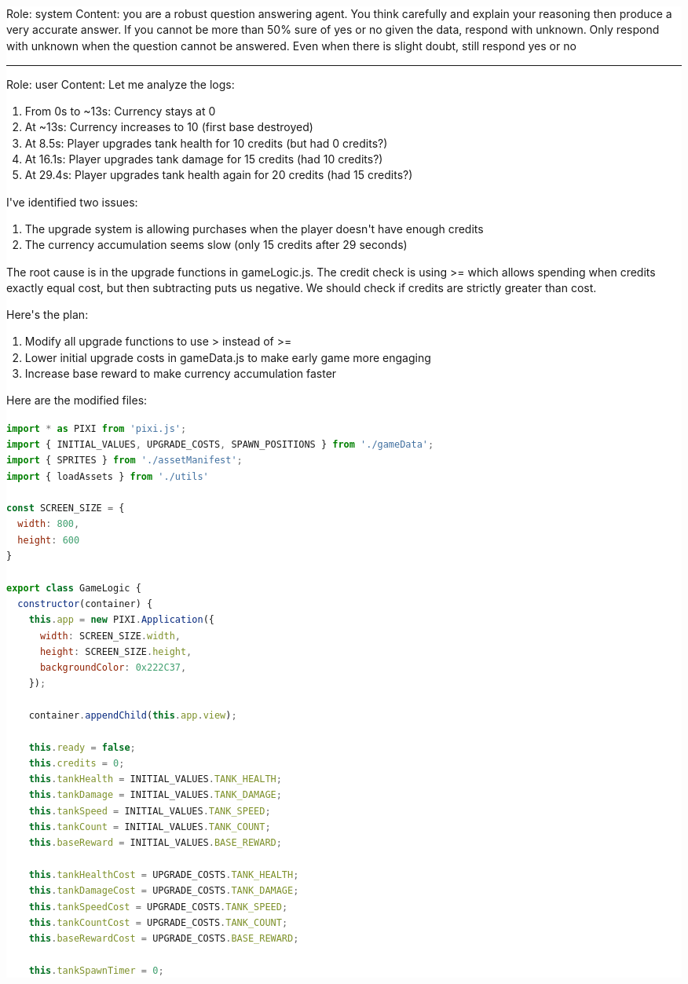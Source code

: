 Role: system
Content: you are a robust question answering agent. You think carefully and explain your reasoning then produce a very accurate answer. If you cannot be more than 50% sure of yes or no given the data, respond with unknown. Only respond with unknown when the question cannot be answered. Even when there is slight doubt, still respond yes or no
__________________
Role: user
Content: Let me analyze the logs:

1. From 0s to ~13s: Currency stays at 0
2. At ~13s: Currency increases to 10 (first base destroyed)
3. At 8.5s: Player upgrades tank health for 10 credits (but had 0 credits?)
4. At 16.1s: Player upgrades tank damage for 15 credits (had 10 credits?)
5. At 29.4s: Player upgrades tank health again for 20 credits (had 15 credits?)

I've identified two issues:
1. The upgrade system is allowing purchases when the player doesn't have enough credits
2. The currency accumulation seems slow (only 15 credits after 29 seconds)

The root cause is in the upgrade functions in gameLogic.js. The credit check is using >= which allows spending when credits exactly equal cost, but then subtracting puts us negative. We should check if credits are strictly greater than cost.

Here's the plan:
1. Modify all upgrade functions to use > instead of >=
2. Lower initial upgrade costs in gameData.js to make early game more engaging
3. Increase base reward to make currency accumulation faster

Here are the modified files:

```js src/game/gameLogic.js
import * as PIXI from 'pixi.js';
import { INITIAL_VALUES, UPGRADE_COSTS, SPAWN_POSITIONS } from './gameData';
import { SPRITES } from './assetManifest';
import { loadAssets } from './utils'

const SCREEN_SIZE = {
  width: 800,
  height: 600
}

export class GameLogic {
  constructor(container) {
    this.app = new PIXI.Application({
      width: SCREEN_SIZE.width,
      height: SCREEN_SIZE.height,
      backgroundColor: 0x222C37,
    });

    container.appendChild(this.app.view);

    this.ready = false;
    this.credits = 0;
    this.tankHealth = INITIAL_VALUES.TANK_HEALTH;
    this.tankDamage = INITIAL_VALUES.TANK_DAMAGE;
    this.tankSpeed = INITIAL_VALUES.TANK_SPEED;
    this.tankCount = INITIAL_VALUES.TANK_COUNT;
    this.baseReward = INITIAL_VALUES.BASE_REWARD;
    
    this.tankHealthCost = UPGRADE_COSTS.TANK_HEALTH;
    this.tankDamageCost = UPGRADE_COSTS.TANK_DAMAGE;
    this.tankSpeedCost = UPGRADE_COSTS.TANK_SPEED;
    this.tankCountCost = UPGRADE_COSTS.TANK_COUNT;
    this.baseRewardCost = UPGRADE_COSTS.BASE_REWARD;

    this.tankSpawnTimer = 0;
```